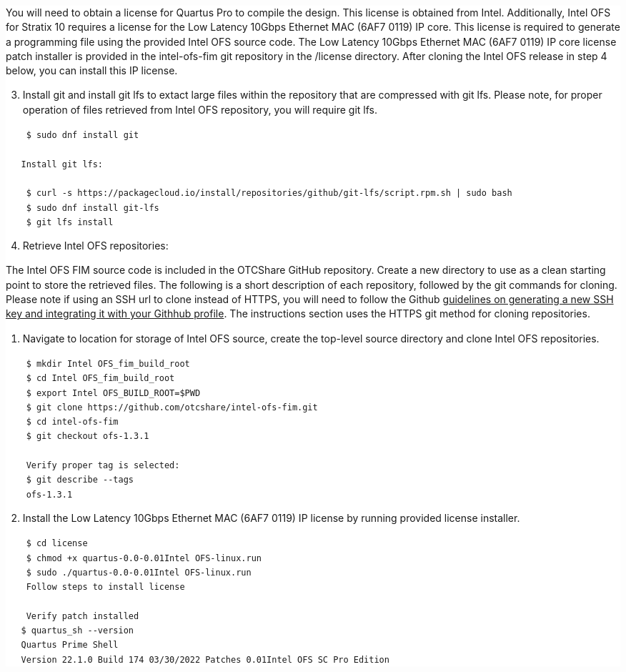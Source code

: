 You will need to obtain a license for Quartus Pro to compile the design.  This license is obtained from Intel.  Additionally, Intel OFS for Stratix 10 requires a license for the Low Latency 10Gbps Ethernet MAC (6AF7 0119) IP core.  This license is required to generate a programming file using the provided Intel OFS source code.  The Low Latency 10Gbps Ethernet MAC (6AF7 0119) IP core license patch installer is provided in the intel-ofs-fim git repository in the /license directory.  After cloning the Intel OFS release in step 4 below, you can install this IP license.  



3. Install git and install git lfs to extact large files within the repository that are compressed with git lfs.  Please note, for proper operation of files retrieved from Intel OFS repository, you will require git lfs. 

```
    $ sudo dnf install git
   
   Install git lfs:

	$ curl -s https://packagecloud.io/install/repositories/github/git-lfs/script.rpm.sh | sudo bash
	$ sudo dnf install git-lfs
	$ git lfs install
```

4. Retrieve Intel OFS repositories:

The Intel OFS FIM source code is included in the OTCShare GitHub repository. Create a new directory to use as a clean starting point to store the retrieved files.  The following is a short description of each repository, followed by the git commands for cloning. Please note if using an SSH url to clone instead of HTTPS, you will need to follow the Github [guidelines on generating a new SSH key and integrating it with your Githhub profile](https://docs.github.com/en/free-pro-team@latest/github/authenticating-to-github/generating-a-new-ssh-key-and-adding-it-to-the-ssh-agent). The instructions section uses the HTTPS git method for cloning repositories.

1. Navigate to location for storage of Intel OFS source, create the top-level source directory and clone Intel OFS repositories.

```
    $ mkdir Intel OFS_fim_build_root
    $ cd Intel OFS_fim_build_root
    $ export Intel OFS_BUILD_ROOT=$PWD
    $ git clone https://github.com/otcshare/intel-ofs-fim.git
    $ cd intel-ofs-fim
    $ git checkout ofs-1.3.1

    Verify proper tag is selected:
    $ git describe --tags
    ofs-1.3.1
```
2. Install the Low Latency 10Gbps Ethernet MAC (6AF7 0119) IP license by running provided license installer.

```dotnetcli
    $ cd license
    $ chmod +x quartus-0.0-0.01Intel OFS-linux.run
    $ sudo ./quartus-0.0-0.01Intel OFS-linux.run
    Follow steps to install license
    
    Verify patch installed
   $ quartus_sh --version
   Quartus Prime Shell
   Version 22.1.0 Build 174 03/30/2022 Patches 0.01Intel OFS SC Pro Edition

```
